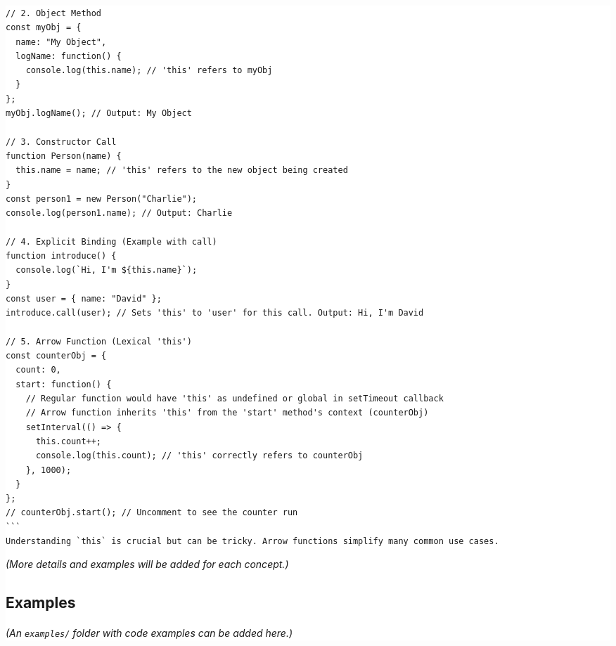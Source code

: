     // 2. Object Method
    const myObj = {
      name: "My Object",
      logName: function() {
        console.log(this.name); // 'this' refers to myObj
      }
    };
    myObj.logName(); // Output: My Object

    // 3. Constructor Call
    function Person(name) {
      this.name = name; // 'this' refers to the new object being created
    }
    const person1 = new Person("Charlie");
    console.log(person1.name); // Output: Charlie

    // 4. Explicit Binding (Example with call)
    function introduce() {
      console.log(`Hi, I'm ${this.name}`);
    }
    const user = { name: "David" };
    introduce.call(user); // Sets 'this' to 'user' for this call. Output: Hi, I'm David

    // 5. Arrow Function (Lexical 'this')
    const counterObj = {
      count: 0,
      start: function() {
        // Regular function would have 'this' as undefined or global in setTimeout callback
        // Arrow function inherits 'this' from the 'start' method's context (counterObj)
        setInterval(() => {
          this.count++;
          console.log(this.count); // 'this' correctly refers to counterObj
        }, 1000);
      }
    };
    // counterObj.start(); // Uncomment to see the counter run
    ```
    Understanding `this` is crucial but can be tricky. Arrow functions simplify many common use cases.

*(More details and examples will be added for each concept.)*

## Examples

*(An `examples/` folder with code examples can be added here.)*
